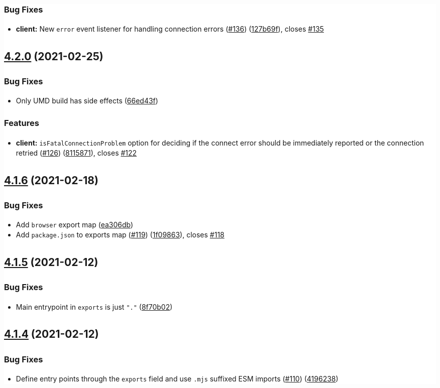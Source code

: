 ### Bug Fixes

- **client:** New `error` event listener for handling connection errors ([#136](https://github.com/enisdenjo/graphql-ws/issues/136)) ([127b69f](https://github.com/enisdenjo/graphql-ws/commit/127b69fa5df8765a4a17a928191baa6c85985409)), closes [#135](https://github.com/enisdenjo/graphql-ws/issues/135)

## [4.2.0](https://github.com/enisdenjo/graphql-ws/compare/v4.1.6...v4.2.0) (2021-02-25)

### Bug Fixes

- Only UMD build has side effects ([66ed43f](https://github.com/enisdenjo/graphql-ws/commit/66ed43fe60b57fa268490aec07c3254b06ab3473))

### Features

- **client:** `isFatalConnectionProblem` option for deciding if the connect error should be immediately reported or the connection retried ([#126](https://github.com/enisdenjo/graphql-ws/issues/126)) ([8115871](https://github.com/enisdenjo/graphql-ws/commit/81158711f9dba05588c656ed32c07331c9a5786d)), closes [#122](https://github.com/enisdenjo/graphql-ws/issues/122)

## [4.1.6](https://github.com/enisdenjo/graphql-ws/compare/v4.1.5...v4.1.6) (2021-02-18)

### Bug Fixes

- Add `browser` export map ([ea306db](https://github.com/enisdenjo/graphql-ws/commit/ea306db45a05ab712782b17c5a3a1ec60537eaa4))
- Add `package.json` to exports map ([#119](https://github.com/enisdenjo/graphql-ws/issues/119)) ([1f09863](https://github.com/enisdenjo/graphql-ws/commit/1f09863de6b8731980dfc513708cd144a0d5bfbe)), closes [#118](https://github.com/enisdenjo/graphql-ws/issues/118)

## [4.1.5](https://github.com/enisdenjo/graphql-ws/compare/v4.1.4...v4.1.5) (2021-02-12)

### Bug Fixes

- Main entrypoint in `exports` is just `"."` ([8f70b02](https://github.com/enisdenjo/graphql-ws/commit/8f70b02ec1ed1b88fd80e7e04eecf4552b382bbc))

## [4.1.4](https://github.com/enisdenjo/graphql-ws/compare/v4.1.3...v4.1.4) (2021-02-12)

### Bug Fixes

- Define entry points through the `exports` field and use `.mjs` suffixed ESM imports ([#110](https://github.com/enisdenjo/graphql-ws/issues/110)) ([4196238](https://github.com/enisdenjo/graphql-ws/commit/4196238888bffe4fb958bc665512b79eb384a28e))
